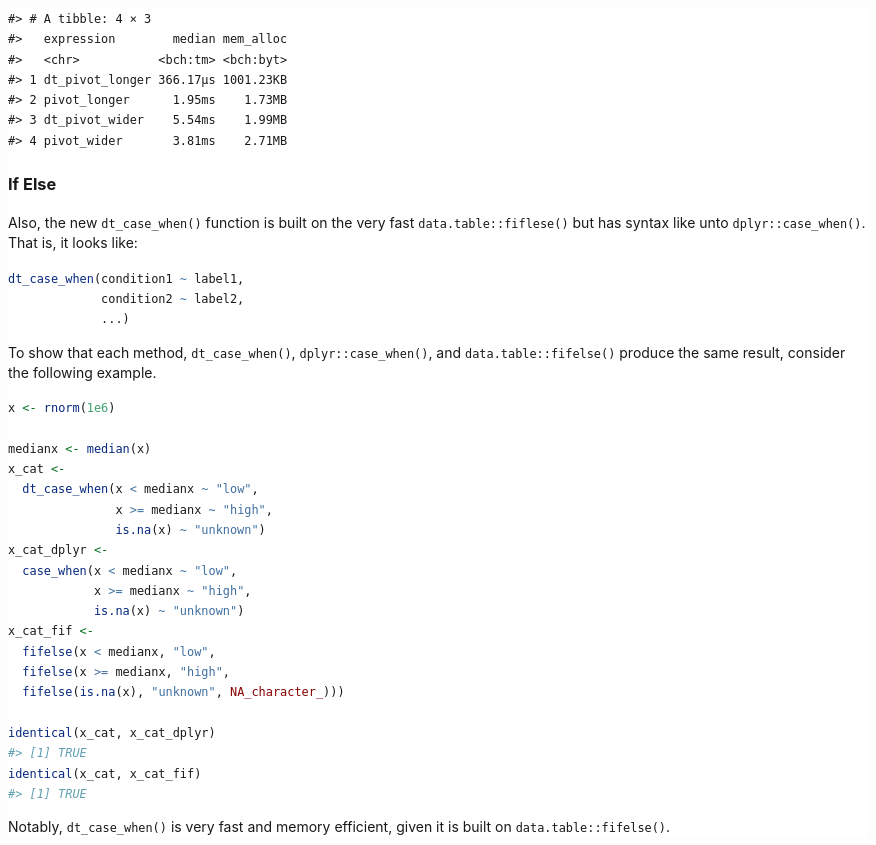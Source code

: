 
    #> # A tibble: 4 × 3
    #>   expression        median mem_alloc
    #>   <chr>           <bch:tm> <bch:byt>
    #> 1 dt_pivot_longer 366.17µs 1001.23KB
    #> 2 pivot_longer      1.95ms    1.73MB
    #> 3 dt_pivot_wider    5.54ms    1.99MB
    #> 4 pivot_wider       3.81ms    2.71MB

### If Else

Also, the new `dt_case_when()` function is built on the very fast
`data.table::fiflese()` but has syntax like unto `dplyr::case_when()`.
That is, it looks like:

``` r
dt_case_when(condition1 ~ label1,
             condition2 ~ label2,
             ...)
```

To show that each method, `dt_case_when()`, `dplyr::case_when()`, and
`data.table::fifelse()` produce the same result, consider the following
example.

``` r
x <- rnorm(1e6)

medianx <- median(x)
x_cat <-
  dt_case_when(x < medianx ~ "low",
               x >= medianx ~ "high",
               is.na(x) ~ "unknown")
x_cat_dplyr <-
  case_when(x < medianx ~ "low",
            x >= medianx ~ "high",
            is.na(x) ~ "unknown")
x_cat_fif <-
  fifelse(x < medianx, "low",
  fifelse(x >= medianx, "high",
  fifelse(is.na(x), "unknown", NA_character_)))

identical(x_cat, x_cat_dplyr)
#> [1] TRUE
identical(x_cat, x_cat_fif)
#> [1] TRUE
```

Notably, `dt_case_when()` is very fast and memory efficient, given it is
built on `data.table::fifelse()`.
